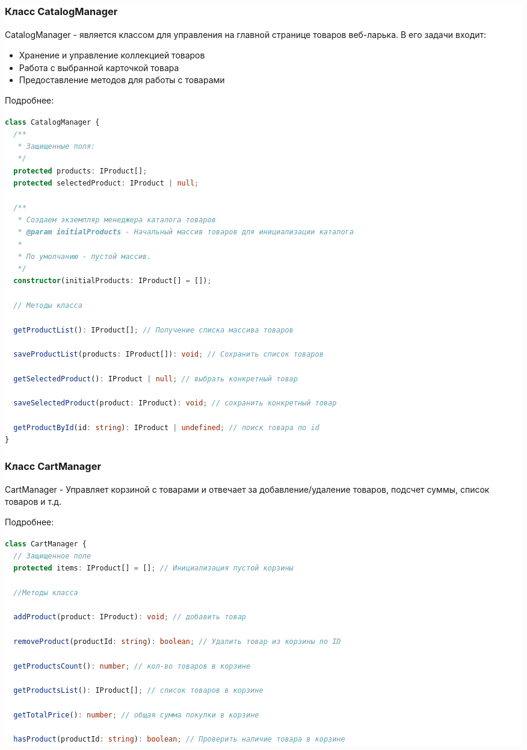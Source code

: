 ### Класс CatalogManager

CatalogManager - является классом для управления на главной странице товаров веб-ларька. В его задачи входит:

- Хранение и управление коллекцией товаров
- Работа с выбранной карточкой товара
- Предоставление методов для работы с товарами

Подробнее:

```typescript
class CatalogManager {
  /**
   * Защищенные поля:
   */
  protected products: IProduct[];
  protected selectedProduct: IProduct | null;

  /**
   * Создаем экземпляр менеджера каталога товаров
   * @param initialProducts - Начальный массив товаров для инициализации каталога
   *
   * По умолчанию - пустой массив.
   */
  constructor(initialProducts: IProduct[] = []);

  // Методы класса

  getProductList(): IProduct[]; // Получение списка массива товаров

  saveProductList(products: IProduct[]): void; // Сохранить список товаров

  getSelectedProduct(): IProduct | null; // выбрать конкретный товар

  saveSelectedProduct(product: IProduct): void; // сохранить конкретный товар

  getProductById(id: string): IProduct | undefined; // поиск товара по id
}
```

### Класс CartManager

CartManager - Управляет корзиной с товарами
и отвечает за добавление/удаление товаров, подсчет суммы, список товаров и т.д.

Подробнее:

```typescript
class CartManager {
  // Защищенное поле
  protected items: IProduct[] = []; // Инициализация пустой корзины

  //Методы класса

  addProduct(product: IProduct): void; // добавить товар

  removeProduct(productId: string): boolean; // Удалить товар из корзины по ID

  getProductsCount(): number; // кол-во товаров в корзине

  getProductsList(): IProduct[]; // список товаров в корзине

  getTotalPrice(): number; // общая сумма покупки в корзине

  hasProduct(productId: string): boolean; // Проверить наличие товара в корзине
```